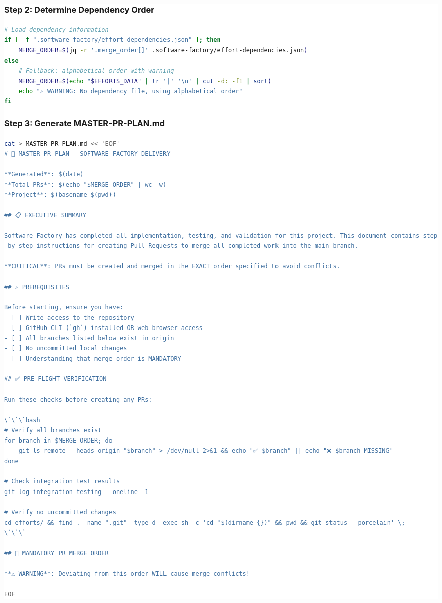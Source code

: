 ### Step 2: Determine Dependency Order
```bash
# Load dependency information
if [ -f ".software-factory/effort-dependencies.json" ]; then
    MERGE_ORDER=$(jq -r '.merge_order[]' .software-factory/effort-dependencies.json)
else
    # Fallback: alphabetical order with warning
    MERGE_ORDER=$(echo "$EFFORTS_DATA" | tr '|' '\n' | cut -d: -f1 | sort)
    echo "⚠️ WARNING: No dependency file, using alphabetical order"
fi
```

### Step 3: Generate MASTER-PR-PLAN.md
```bash
cat > MASTER-PR-PLAN.md << 'EOF'
# 🚀 MASTER PR PLAN - SOFTWARE FACTORY DELIVERY

**Generated**: $(date)
**Total PRs**: $(echo "$MERGE_ORDER" | wc -w)
**Project**: $(basename $(pwd))

## 📋 EXECUTIVE SUMMARY

Software Factory has completed all implementation, testing, and validation for this project. This document contains step-by-step instructions for creating Pull Requests to merge all completed work into the main branch.

**CRITICAL**: PRs must be created and merged in the EXACT order specified to avoid conflicts.

## ⚠️ PREREQUISITES

Before starting, ensure you have:
- [ ] Write access to the repository
- [ ] GitHub CLI (`gh`) installed OR web browser access
- [ ] All branches listed below exist in origin
- [ ] No uncommitted local changes
- [ ] Understanding that merge order is MANDATORY

## ✅ PRE-FLIGHT VERIFICATION

Run these checks before creating any PRs:

\`\`\`bash
# Verify all branches exist
for branch in $MERGE_ORDER; do
    git ls-remote --heads origin "$branch" > /dev/null 2>&1 && echo "✅ $branch" || echo "❌ $branch MISSING"
done

# Check integration test results
git log integration-testing --oneline -1

# Verify no uncommitted changes
cd efforts/ && find . -name ".git" -type d -exec sh -c 'cd "$(dirname {})" && pwd && git status --porcelain' \;
\`\`\`

## 🔄 MANDATORY PR MERGE ORDER

**⚠️ WARNING**: Deviating from this order WILL cause merge conflicts!

EOF

```